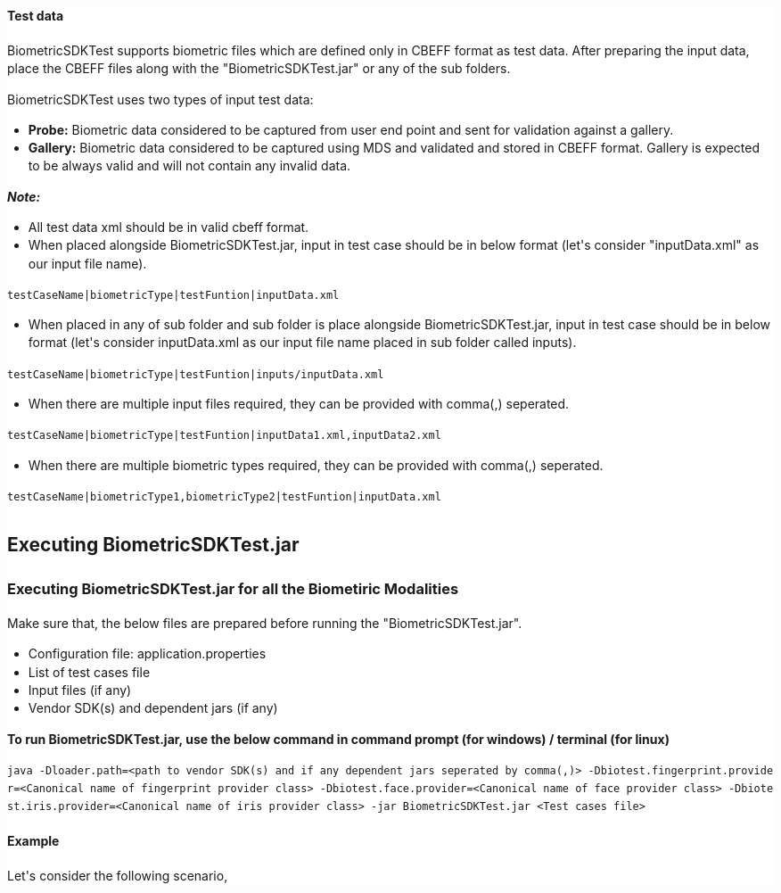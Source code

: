 #### Test data
BiometricSDKTest supports biometric files which are defined only in CBEFF format as test data. After preparing the input data, place the CBEFF files along with the "BiometricSDKTest.jar" or any of the sub folders.

BiometricSDKTest uses two types of input test data:
* **Probe:** Biometric data considered to be captured from user end point and sent for validation against a gallery.
* **Gallery:** Biometric data considered to be captured using MDS and validated and stored in CBEFF format. Gallery is expected to be always valid and will not contain any invalid data.

**_Note:_**
* All test data xml should be in valid cbeff format.
* When placed alongside BiometricSDKTest.jar, input in test case should be in below format (let's consider "inputData.xml" as our input file name).
```
testCaseName|biometricType|testFuntion|inputData.xml
```
* When placed in any of sub folder and sub folder is place alongside BiometricSDKTest.jar, input in test case should be in below format (let's consider inputData.xml as our input file name placed in sub folder called inputs).
```
testCaseName|biometricType|testFuntion|inputs/inputData.xml
```
* When there are multiple input files required, they can be provided with comma(,) seperated.
```
testCaseName|biometricType|testFuntion|inputData1.xml,inputData2.xml
```
* When there are multiple biometric types required, they can be provided with comma(,) seperated.
```
testCaseName|biometricType1,biometricType2|testFuntion|inputData.xml
```

## Executing BiometricSDKTest.jar

### Executing BiometricSDKTest.jar for all the Biometiric Modalities
Make sure that, the below files are prepared before running the "BiometricSDKTest.jar".
* Configuration file: application.properties
* List of test cases file
* Input files (if any)
* Vendor SDK(s) and dependent jars (if any)

**To run BiometricSDKTest.jar, use the below command in command prompt (for windows) / terminal (for linux)**
```
java -Dloader.path=<path to vendor SDK(s) and if any dependent jars seperated by comma(,)> -Dbiotest.fingerprint.provider=<Canonical name of fingerprint provider class> -Dbiotest.face.provider=<Canonical name of face provider class> -Dbiotest.iris.provider=<Canonical name of iris provider class> -jar BiometricSDKTest.jar <Test cases file>
```

#### Example
Let's consider the following scenario,
